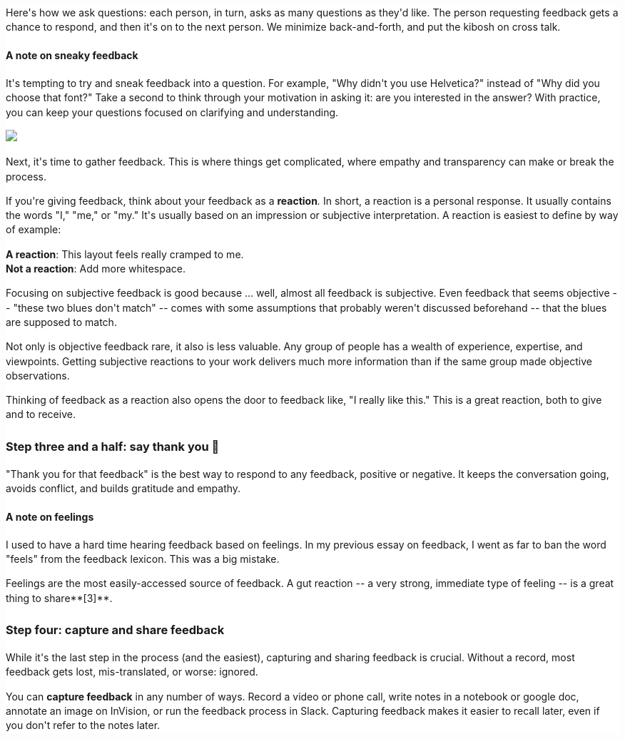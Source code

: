Here's how we ask questions: each person, in turn, asks as many questions as they'd like. The person requesting feedback gets a chance to respond, and then it's on to the next person. We minimize back-and-forth, and put the kibosh on cross talk.

#### A note on sneaky feedback

It's tempting to try and sneak feedback into a question. For example, "Why didn't you use Helvetica?" instead of "Why did you choose that font?" Take a second to think through your motivation in asking it: are you interested in the answer? With practice, you can keep your questions focused on clarifying and understanding.

![](https://cdn-images-1.medium.com/max/800/1*TwtzgT-LIhN4zy-VNKpnaQ.png)

Next, it's time to gather feedback. This is where things get complicated, where empathy and transparency can make or break the process.

If you're giving feedback, think about your feedback as a **reaction**_._ In short, a reaction is a personal response. It usually contains the words "I," "me," or "my." It's usually based on an impression or subjective interpretation. A reaction is easiest to define by way of example:

**A reaction**: This layout feels really cramped to me.  
**Not a reaction**: Add more whitespace.

Focusing on subjective feedback is good because … well, almost all feedback is subjective. Even feedback that seems objective -- "these two blues don't match" -- comes with some assumptions that probably weren't discussed beforehand -- that the blues are supposed to match.

Not only is objective feedback rare, it also is less valuable. Any group of people has a wealth of experience, expertise, and viewpoints. Getting subjective reactions to your work delivers much more information than if the same group made objective observations.

Thinking of feedback as a reaction also opens the door to feedback like, "I really like this." This is a great reaction, both to give and to receive.

### Step three and a half: say thank you 🙏

"Thank you for that feedback" is the best way to respond to any feedback, positive or negative. It keeps the conversation going, avoids conflict, and builds gratitude and empathy.

#### A note on feelings

I used to have a hard time hearing feedback based on feelings. In my previous essay on feedback, I went as far to ban the word "feels" from the feedback lexicon. This was a big mistake.

Feelings are the most easily-accessed source of feedback. A gut reaction -- a very strong, immediate type of feeling -- is a great thing to share**[3]**.

### Step four: capture and share feedback

While it's the last step in the process (and the easiest), capturing and sharing feedback is crucial. Without a record, most feedback gets lost, mis-translated, or worse: ignored.

You can **capture feedback** in any number of ways. Record a video or phone call, write notes in a notebook or google doc, annotate an image on InVision, or run the feedback process in Slack. Capturing feedback makes it easier to recall later, even if you don't refer to the notes later.
